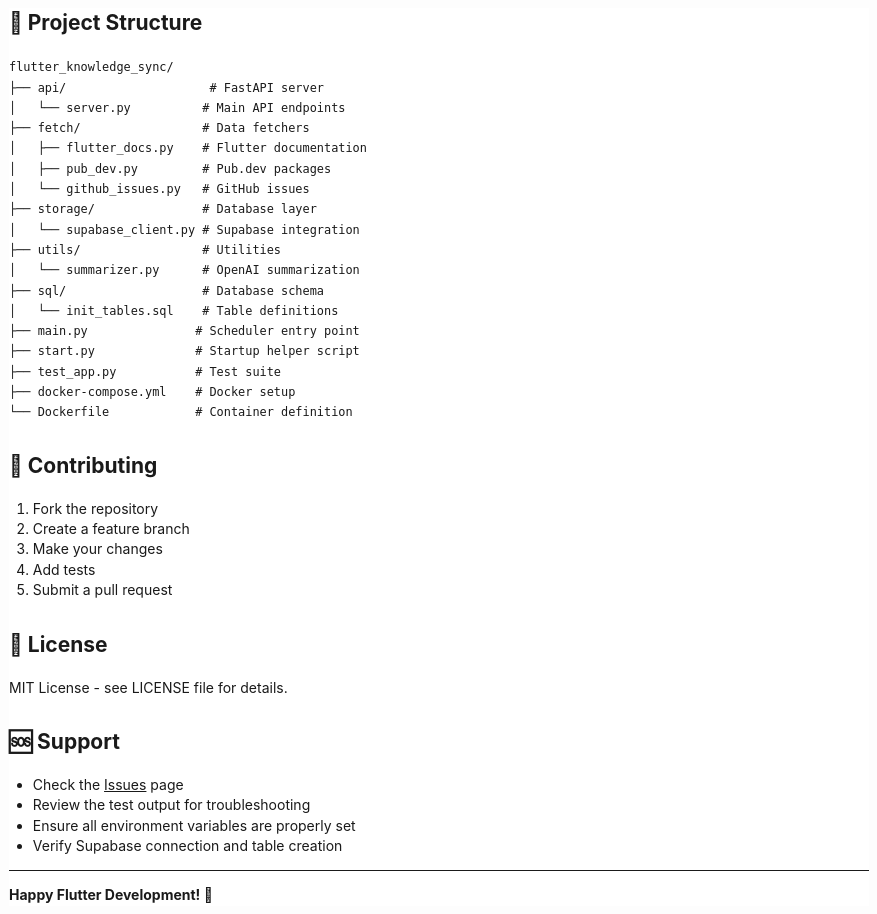 ## 📁 Project Structure

```
flutter_knowledge_sync/
├── api/                    # FastAPI server
│   └── server.py          # Main API endpoints
├── fetch/                 # Data fetchers
│   ├── flutter_docs.py    # Flutter documentation
│   ├── pub_dev.py         # Pub.dev packages
│   └── github_issues.py   # GitHub issues
├── storage/               # Database layer
│   └── supabase_client.py # Supabase integration
├── utils/                 # Utilities
│   └── summarizer.py      # OpenAI summarization
├── sql/                   # Database schema
│   └── init_tables.sql    # Table definitions
├── main.py               # Scheduler entry point
├── start.py              # Startup helper script
├── test_app.py           # Test suite
├── docker-compose.yml    # Docker setup
└── Dockerfile            # Container definition
```

## 🤝 Contributing

1. Fork the repository
2. Create a feature branch
3. Make your changes
4. Add tests
5. Submit a pull request

## 📄 License

MIT License - see LICENSE file for details.

## 🆘 Support

- Check the [Issues](https://github.com/your-repo/issues) page
- Review the test output for troubleshooting
- Ensure all environment variables are properly set
- Verify Supabase connection and table creation

---

**Happy Flutter Development! 🎉**

